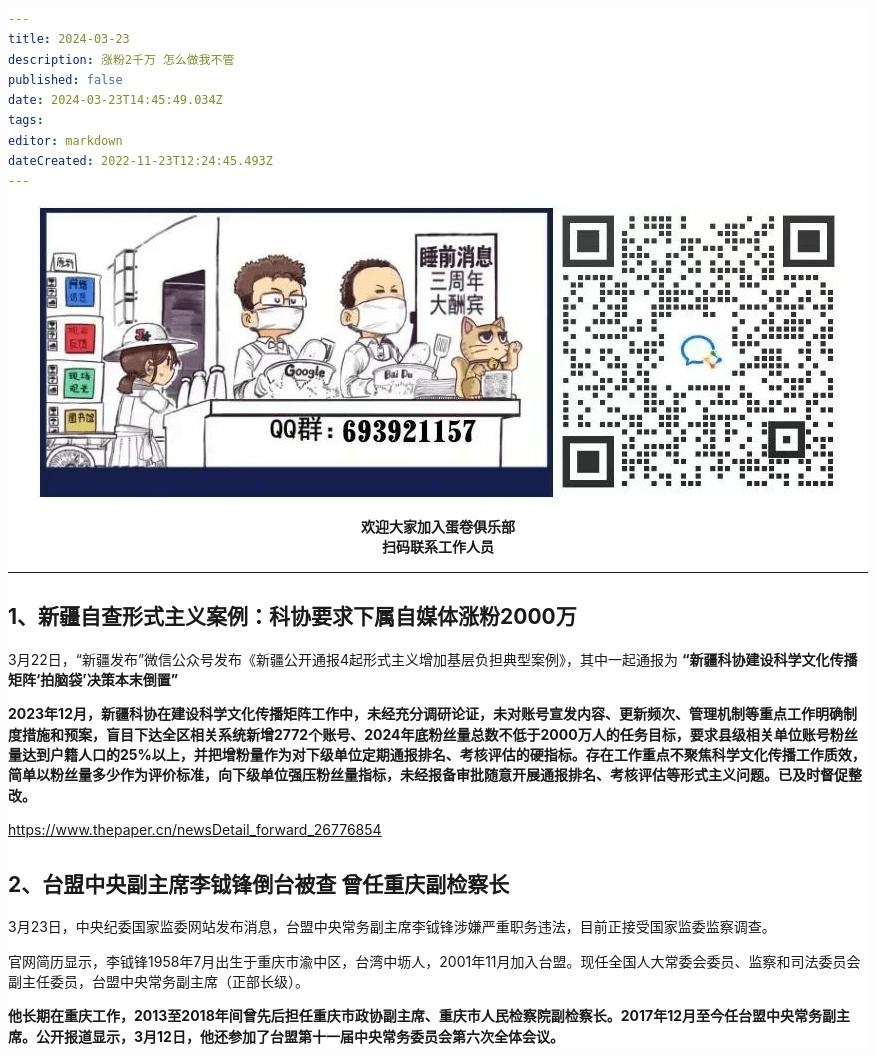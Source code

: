 ```yaml
---
title: 2024-03-23
description: 涨粉2千万 怎么做我不管
published: false
date: 2024-03-23T14:45:49.034Z
tags: 
editor: markdown
dateCreated: 2022-11-23T12:24:45.493Z
---
```


<center style="font-weight:bold;">
  <img src="/assets/join.png" alt="加入蛋卷俱乐部"><br/>
  <p>欢迎大家加入蛋卷俱乐部<br/>扫码联系工作人员</p>
</center>

---

## 1、新疆自查形式主义案例：科协要求下属自媒体涨粉2000万

3月22日，“新疆发布”微信公众号发布《新疆公开通报4起形式主义增加基层负担典型案例》，其中一起通报为 **“新疆科协建设科学文化传播矩阵‘拍脑袋’决策本末倒置”**

**2023年12月，新疆科协在建设科学文化传播矩阵工作中，未经充分调研论证，未对账号宣发内容、更新频次、管理机制等重点工作明确制度措施和预案，盲目下达全区相关系统新增2772个账号、2024年底粉丝量总数不低于2000万人的任务目标，要求县级相关单位账号粉丝量达到户籍人口的25%以上，并把增粉量作为对下级单位定期通报排名、考核评估的硬指标。存在工作重点不聚焦科学文化传播工作质效，简单以粉丝量多少作为评价标准，向下级单位强压粉丝量指标，未经报备审批随意开展通报排名、考核评估等形式主义问题。已及时督促整改。**

https://www.thepaper.cn/newsDetail_forward_26776854

## 2、台盟中央副主席李钺锋倒台被查 曾任重庆副检察长

3月23日，中央纪委国家监委网站发布消息，台盟中央常务副主席李钺锋涉嫌严重职务违法，目前正接受国家监委监察调查。

官网简历显示，李钺锋1958年7月出生于重庆市渝中区，台湾中坜人，2001年11月加入台盟。现任全国人大常委会委员、监察和司法委员会副主任委员，台盟中央常务副主席（正部长级）。

**他长期在重庆工作，2013至2018年间曾先后担任重庆市政协副主席、重庆市人民检察院副检察长。2017年12月至今任台盟中央常务副主席。公开报道显示，3月12日，他还参加了台盟第十一届中央常务委员会第六次全体会议。**
